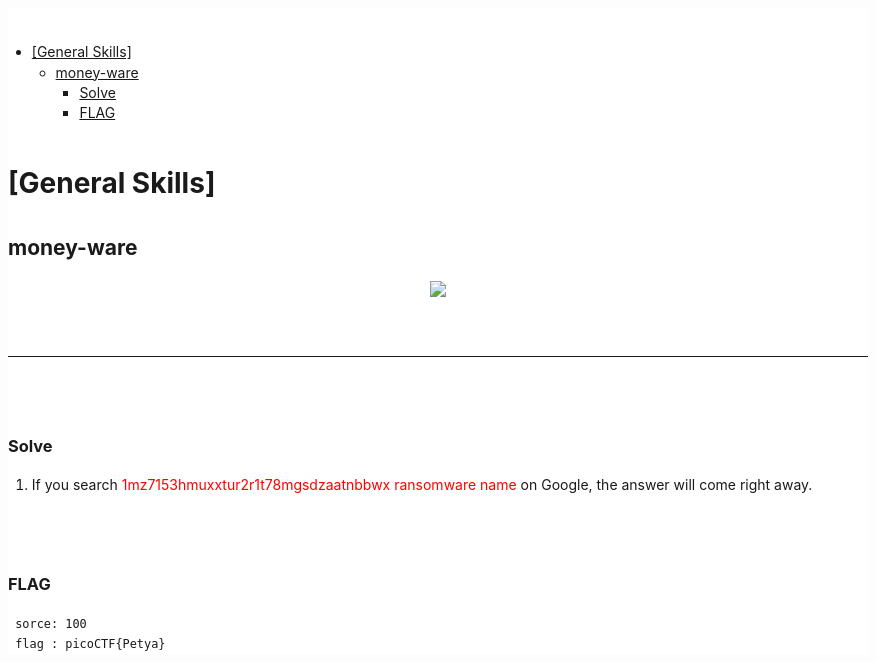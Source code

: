 </br>

- [\[General Skills\]](#general-skills)
  - [money-ware](#money-ware)
    - [Solve](#solve)
    - [FLAG](#flag)

# [General Skills]
## money-ware
<div style="text-align:center;">
    <img width="100%" src="https://user-images.githubusercontent.com/92027143/227709780-9ec4502f-5658-47f7-b5cf-10c61c7ac6a1.png" >
</div>
</br>
</br>

______________
</br>
</br>

### Solve
1. If you search <span style="color:red;">1mz7153hmuxxtur2r1t78mgsdzaatnbbwx ransomware name</span> on Google, the answer will come right away.
</br> 
</br> 

### FLAG
```
 sorce: 100
 flag : picoCTF{Petya}
```